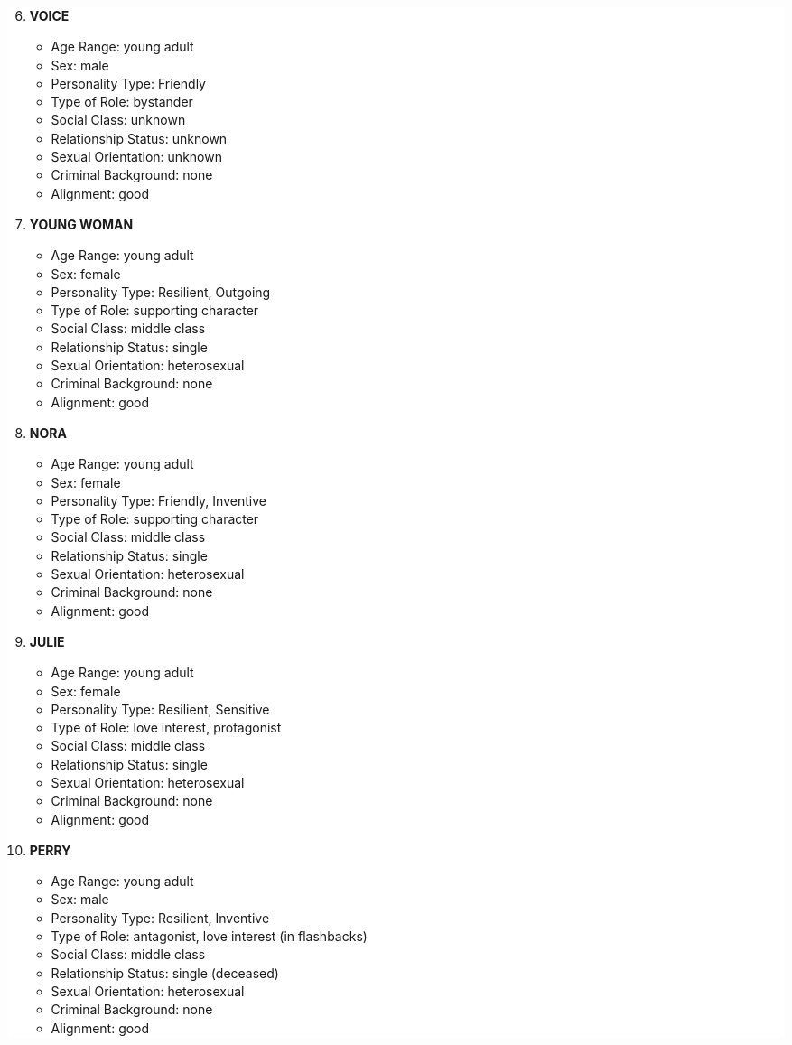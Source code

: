 6. **VOICE**
   - Age Range: young adult
   - Sex: male
   - Personality Type: Friendly
   - Type of Role: bystander
   - Social Class: unknown
   - Relationship Status: unknown
   - Sexual Orientation: unknown
   - Criminal Background: none
   - Alignment: good

7. **YOUNG WOMAN**
   - Age Range: young adult
   - Sex: female
   - Personality Type: Resilient, Outgoing
   - Type of Role: supporting character
   - Social Class: middle class
   - Relationship Status: single
   - Sexual Orientation: heterosexual
   - Criminal Background: none
   - Alignment: good

8. **NORA**
   - Age Range: young adult
   - Sex: female
   - Personality Type: Friendly, Inventive
   - Type of Role: supporting character
   - Social Class: middle class
   - Relationship Status: single
   - Sexual Orientation: heterosexual
   - Criminal Background: none
   - Alignment: good

9. **JULIE**
   - Age Range: young adult
   - Sex: female
   - Personality Type: Resilient, Sensitive
   - Type of Role: love interest, protagonist
   - Social Class: middle class
   - Relationship Status: single
   - Sexual Orientation: heterosexual
   - Criminal Background: none
   - Alignment: good

10. **PERRY**
    - Age Range: young adult
    - Sex: male
    - Personality Type: Resilient, Inventive
    - Type of Role: antagonist, love interest (in flashbacks)
    - Social Class: middle class
    - Relationship Status: single (deceased)
    - Sexual Orientation: heterosexual
    - Criminal Background: none
    - Alignment: good
